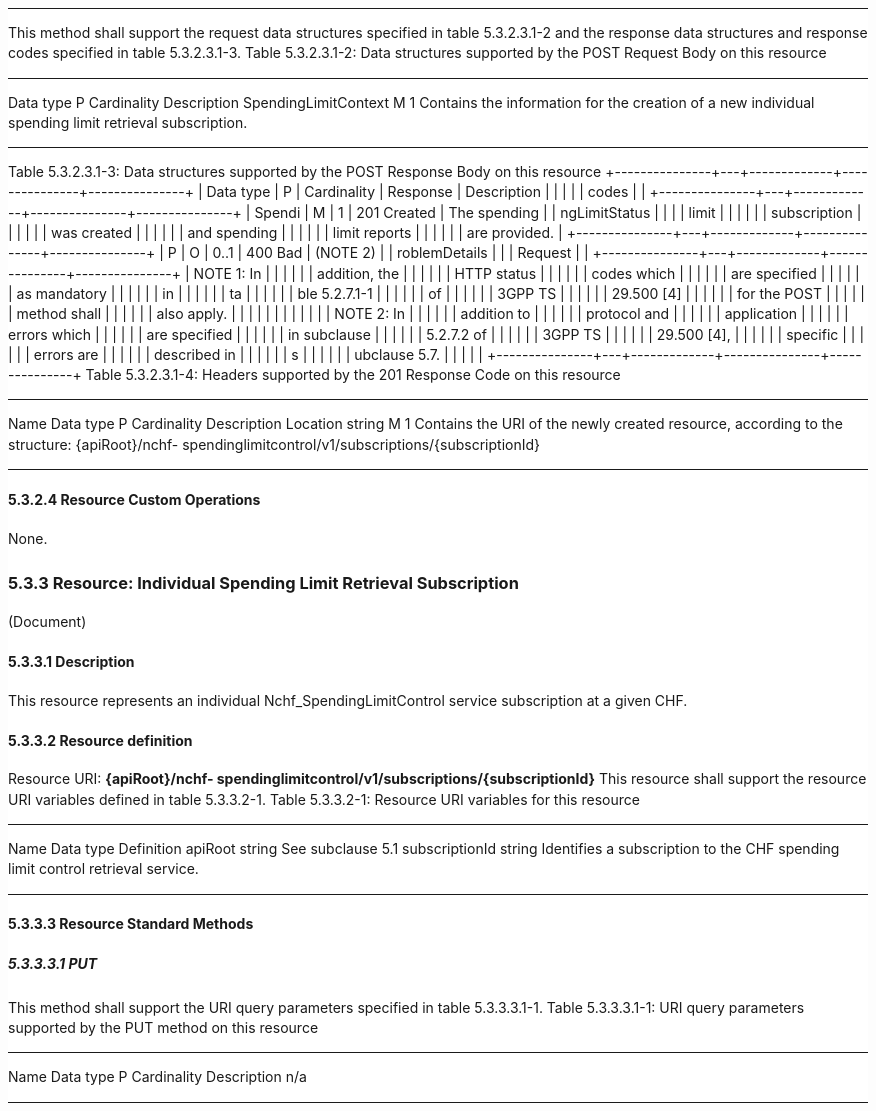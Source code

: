 * * *
This method shall support the request data structures specified in table
5.3.2.3.1-2 and the response data structures and response codes specified in
table 5.3.2.3.1-3.
Table 5.3.2.3.1-2: Data structures supported by the POST Request Body on this
resource
* * *
Data type P Cardinality Description SpendingLimitContext M 1 Contains the
information for the creation of a new individual spending limit retrieval
subscription.
* * *
Table 5.3.2.3.1-3: Data structures supported by the POST Response Body on this
resource
+---------------+---+-------------+---------------+---------------+ | Data type | P | Cardinality | Response | Description | | | | | codes | | +---------------+---+-------------+---------------+---------------+ | Spendi | M | 1 | 201 Created | The spending | | ngLimitStatus | | | | limit | | | | | | subscription | | | | | | was created | | | | | | and spending | | | | | | limit reports | | | | | | are provided. | +---------------+---+-------------+---------------+---------------+ | P | O | 0..1 | 400 Bad | (NOTE 2) | | roblemDetails | | | Request | | +---------------+---+-------------+---------------+---------------+ | NOTE 1: In | | | | | | addition, the | | | | | | HTTP status | | | | | | codes which | | | | | | are specified | | | | | | as mandatory | | | | | | in | | | | | | ta | | | | | | ble 5.2.7.1-1 | | | | | | of | | | | | | 3GPP TS | | | | | | 29.500 [4] | | | | | | for the POST | | | | | | method shall | | | | | | also apply. | | | | | | | | | | | | NOTE 2: In | | | | | | addition to | | | | | | protocol and | | | | | | application | | | | | | errors which | | | | | | are specified | | | | | | in subclause | | | | | | 5.2.7.2 of | | | | | | 3GPP TS | | | | | | 29.500 [4], | | | | | | specific | | | | | | errors are | | | | | | described in | | | | | | s | | | | | | ubclause 5.7. | | | | | +---------------+---+-------------+---------------+---------------+
Table 5.3.2.3.1-4: Headers supported by the 201 Response Code on this resource
* * *
Name Data type P Cardinality Description Location string M 1 Contains the URI
of the newly created resource, according to the structure: {apiRoot}/nchf-
spendinglimitcontrol/v1/subscriptions/{subscriptionId}
* * *
#### 5.3.2.4 Resource Custom Operations
None.
### 5.3.3 Resource: Individual Spending Limit Retrieval Subscription
(Document)
#### 5.3.3.1 Description
This resource represents an individual Nchf_SpendingLimitControl service
subscription at a given CHF.
#### 5.3.3.2 Resource definition
Resource URI: **{apiRoot}/nchf-
spendinglimitcontrol/v1/subscriptions/{subscriptionId}**
This resource shall support the resource URI variables defined in table
5.3.3.2-1.
Table 5.3.3.2-1: Resource URI variables for this resource
* * *
Name Data type Definition apiRoot string See subclause 5.1 subscriptionId
string Identifies a subscription to the CHF spending limit control retrieval
service.
* * *
#### 5.3.3.3 Resource Standard Methods
##### 5.3.3.3.1 PUT
This method shall support the URI query parameters specified in table
5.3.3.3.1-1.
Table 5.3.3.3.1-1: URI query parameters supported by the PUT method on this
resource
* * *
Name Data type P Cardinality Description n/a
* * *